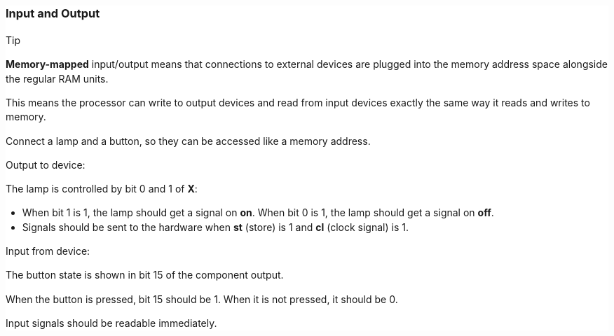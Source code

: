 


### Input and Output

> [!tip]
> **Memory-mapped** input/output means that connections to external devices are plugged into the memory address space alongside the regular RAM units.
>
> This means the processor can write to output devices and read from input devices exactly the same way it reads and writes to memory.

Connect a lamp and a button, so they can be accessed like a memory address.

Output to device:

The lamp is controlled by bit 0 and 1 of **X**:

- When bit 1 is 1, the lamp should get a signal on **on**. When bit 0 is 1, the lamp should get a signal on **off**.
- Signals should be sent to the hardware when **st** (store) is 1 and **cl** (clock signal) is 1.

Input from device:

The button state is shown in bit 15 of the component output.

When the button is pressed, bit 15 should be 1. When it is not pressed, it should be 0.

Input signals should be readable immediately.
